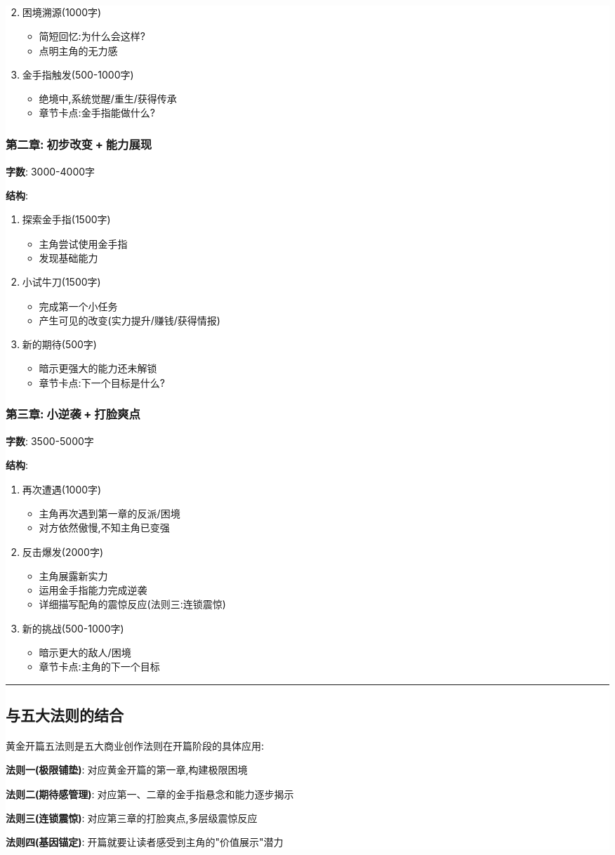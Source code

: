 2. 困境溯源(1000字)
   - 简短回忆:为什么会这样?
   - 点明主角的无力感

3. 金手指触发(500-1000字)
   - 绝境中,系统觉醒/重生/获得传承
   - 章节卡点:金手指能做什么?

### 第二章: 初步改变 + 能力展现

**字数**: 3000-4000字

**结构**:
1. 探索金手指(1500字)
   - 主角尝试使用金手指
   - 发现基础能力

2. 小试牛刀(1500字)
   - 完成第一个小任务
   - 产生可见的改变(实力提升/赚钱/获得情报)

3. 新的期待(500字)
   - 暗示更强大的能力还未解锁
   - 章节卡点:下一个目标是什么?

### 第三章: 小逆袭 + 打脸爽点

**字数**: 3500-5000字

**结构**:
1. 再次遭遇(1000字)
   - 主角再次遇到第一章的反派/困境
   - 对方依然傲慢,不知主角已变强

2. 反击爆发(2000字)
   - 主角展露新实力
   - 运用金手指能力完成逆袭
   - 详细描写配角的震惊反应(法则三:连锁震惊)

3. 新的挑战(500-1000字)
   - 暗示更大的敌人/困境
   - 章节卡点:主角的下一个目标

---

## 与五大法则的结合

黄金开篇五法则是五大商业创作法则在开篇阶段的具体应用:

**法则一(极限铺垫)**: 对应黄金开篇的第一章,构建极限困境

**法则二(期待感管理)**: 对应第一、二章的金手指悬念和能力逐步揭示

**法则三(连锁震惊)**: 对应第三章的打脸爽点,多层级震惊反应

**法则四(基因锚定)**: 开篇就要让读者感受到主角的"价值展示"潜力
